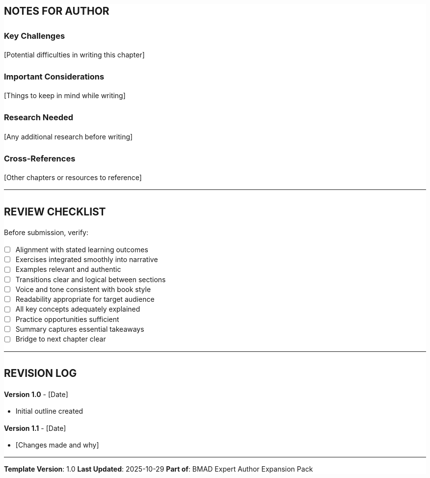
## NOTES FOR AUTHOR

### Key Challenges
[Potential difficulties in writing this chapter]

### Important Considerations
[Things to keep in mind while writing]

### Research Needed
[Any additional research before writing]

### Cross-References
[Other chapters or resources to reference]

---

## REVIEW CHECKLIST

Before submission, verify:
- [ ] Alignment with stated learning outcomes
- [ ] Exercises integrated smoothly into narrative
- [ ] Examples relevant and authentic
- [ ] Transitions clear and logical between sections
- [ ] Voice and tone consistent with book style
- [ ] Readability appropriate for target audience
- [ ] All key concepts adequately explained
- [ ] Practice opportunities sufficient
- [ ] Summary captures essential takeaways
- [ ] Bridge to next chapter clear

---

## REVISION LOG

**Version 1.0** - [Date]
- Initial outline created

**Version 1.1** - [Date]
- [Changes made and why]

---

**Template Version**: 1.0
**Last Updated**: 2025-10-29
**Part of**: BMAD Expert Author Expansion Pack
